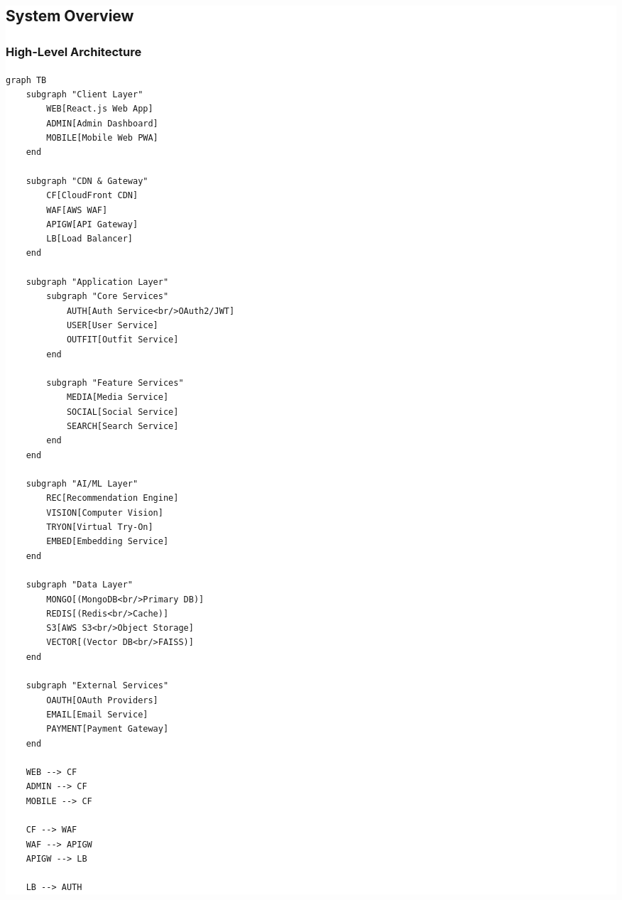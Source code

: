 
## System Overview

### High-Level Architecture

```mermaid
graph TB
    subgraph "Client Layer"
        WEB[React.js Web App]
        ADMIN[Admin Dashboard]
        MOBILE[Mobile Web PWA]
    end
    
    subgraph "CDN & Gateway"
        CF[CloudFront CDN]
        WAF[AWS WAF]
        APIGW[API Gateway]
        LB[Load Balancer]
    end
    
    subgraph "Application Layer"
        subgraph "Core Services"
            AUTH[Auth Service<br/>OAuth2/JWT]
            USER[User Service]
            OUTFIT[Outfit Service]
        end
        
        subgraph "Feature Services"
            MEDIA[Media Service]
            SOCIAL[Social Service]
            SEARCH[Search Service]
        end
    end
    
    subgraph "AI/ML Layer"
        REC[Recommendation Engine]
        VISION[Computer Vision]
        TRYON[Virtual Try-On]
        EMBED[Embedding Service]
    end
    
    subgraph "Data Layer"
        MONGO[(MongoDB<br/>Primary DB)]
        REDIS[(Redis<br/>Cache)]
        S3[AWS S3<br/>Object Storage]
        VECTOR[(Vector DB<br/>FAISS)]
    end
    
    subgraph "External Services"
        OAUTH[OAuth Providers]
        EMAIL[Email Service]
        PAYMENT[Payment Gateway]
    end
    
    WEB --> CF
    ADMIN --> CF
    MOBILE --> CF
    
    CF --> WAF
    WAF --> APIGW
    APIGW --> LB
    
    LB --> AUTH
```
